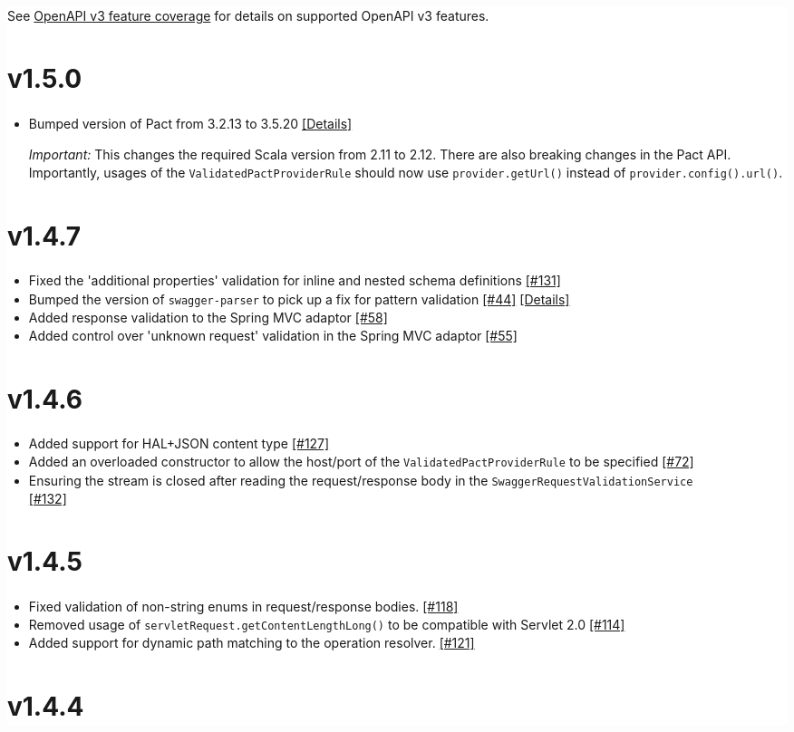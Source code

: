 See [OpenAPI v3 feature coverage](./docs/OPENAPIv3.md) for details on supported OpenAPI v3 features.

# v1.5.0

* Bumped version of Pact from 3.2.13 to 3.5.20
  [[Details]](https://bitbucket.org/atlassian/swagger-request-validator/pull-requests/100)

  *Important:* This changes the required Scala version from 2.11 to 2.12. There are also breaking changes in the Pact
  API. Importantly, usages of the `ValidatedPactProviderRule` should now use `provider.getUrl()` instead
  of `provider.config().url()`.

# v1.4.7

* Fixed the 'additional properties' validation for inline and nested schema definitions
  [[#131]](https://bitbucket.org/atlassian/swagger-request-validator/issues/131)
* Bumped the version of `swagger-parser` to pick up a fix for pattern validation
  [[#44]](https://bitbucket.org/atlassian/swagger-request-validator/issues/44)
  [[Details]](https://bitbucket.org/atlassian/swagger-request-validator/pull-requests/95)
* Added response validation to the Spring MVC adaptor
  [[#58]](https://bitbucket.org/atlassian/swagger-request-validator/issues/58)
* Added control over 'unknown request' validation in the Spring MVC adaptor
  [[#55]](https://bitbucket.org/atlassian/swagger-request-validator/issues/55)

# v1.4.6

* Added support for HAL+JSON content type
  [[#127]](https://bitbucket.org/atlassian/swagger-request-validator/issues/127)
* Added an overloaded constructor to allow the host/port of the `ValidatedPactProviderRule` to be specified
  [[#72]](https://bitbucket.org/atlassian/swagger-request-validator/issues/72)
* Ensuring the stream is closed after reading the request/response body in the `SwaggerRequestValidationService`  
  [[#132]](https://bitbucket.org/atlassian/swagger-request-validator/issues/132)

# v1.4.5

* Fixed validation of non-string enums in request/response bodies.
  [[#118]](https://bitbucket.org/atlassian/swagger-request-validator/issues/118)
* Removed usage of `servletRequest.getContentLengthLong()` to be compatible with Servlet 2.0
  [[#114]](https://bitbucket.org/atlassian/swagger-request-validator/issues/114)
* Added support for dynamic path matching to the operation resolver.
  [[#121]](https://bitbucket.org/atlassian/swagger-request-validator/issues/121)

# v1.4.4
